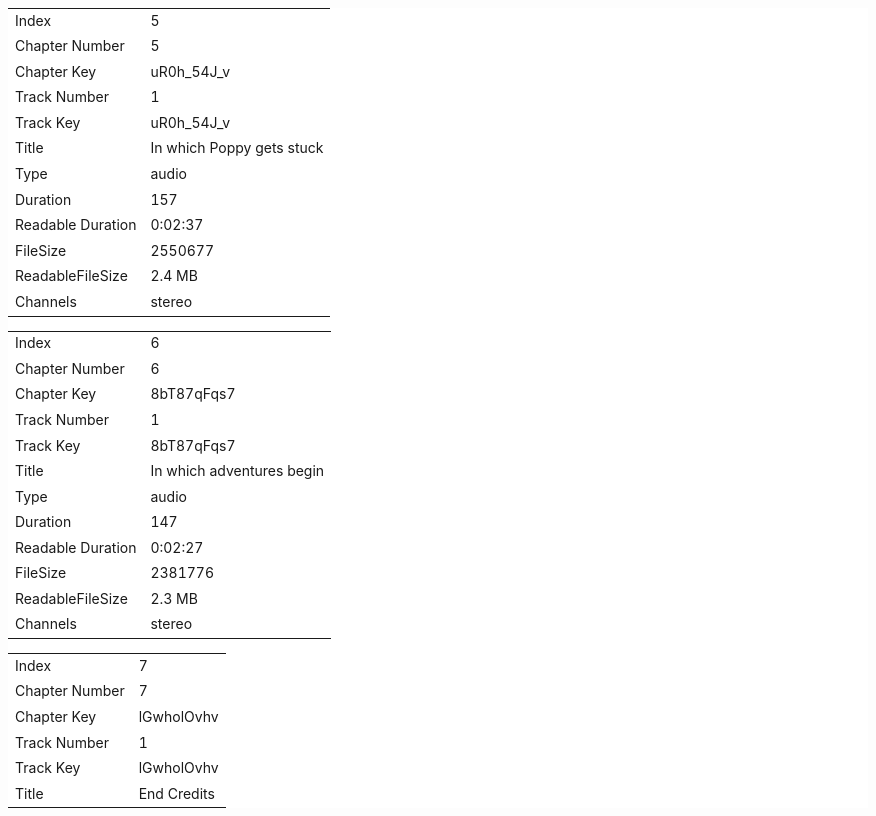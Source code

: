 |  |  |
| - | - |
| Index | 5 |
| Chapter Number | 5 |
| Chapter Key | uR0h_54J_v |
| Track Number | 1 |
| Track Key | uR0h_54J_v |
| Title | In which Poppy gets stuck |
| Type | audio |
| Duration | 157 |
| Readable Duration | 0:02:37 |
| FileSize | 2550677 |
| ReadableFileSize | 2.4 MB |
| Channels | stereo |

|  |  |
| - | - |
| Index | 6 |
| Chapter Number | 6 |
| Chapter Key | 8bT87qFqs7 |
| Track Number | 1 |
| Track Key | 8bT87qFqs7 |
| Title | In which adventures begin |
| Type | audio |
| Duration | 147 |
| Readable Duration | 0:02:27 |
| FileSize | 2381776 |
| ReadableFileSize | 2.3 MB |
| Channels | stereo |

|  |  |
| - | - |
| Index | 7 |
| Chapter Number | 7 |
| Chapter Key | lGwholOvhv |
| Track Number | 1 |
| Track Key | lGwholOvhv |
| Title | End Credits |
